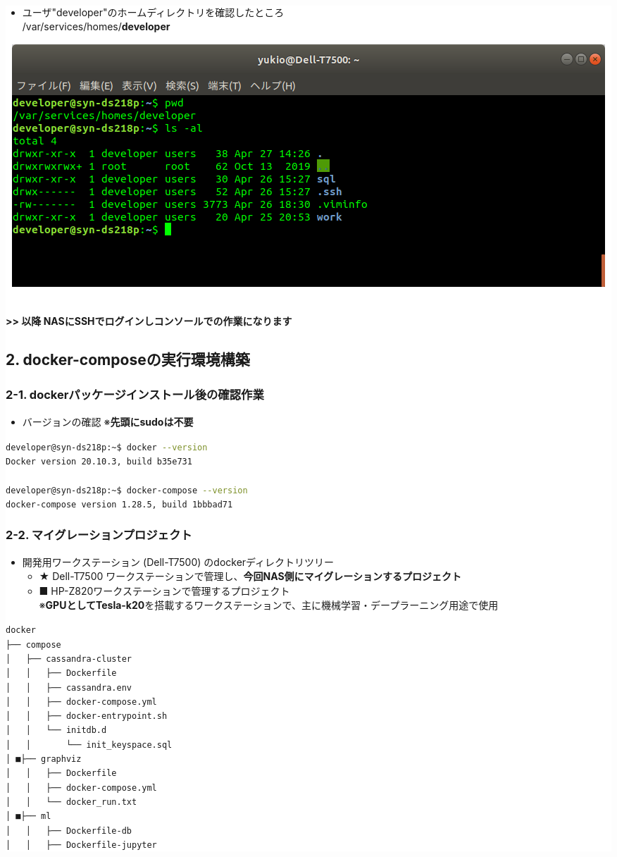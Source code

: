 * ユーザ"developer"のホームディレクトリを確認したところ  
  /var/services/homes/**developer**

<div style="text-align:center;">
<img src="images/nas_management_broweer/nas_developer_homedir.png">
</div>
<br/>

**>> 以降 NASにSSHでログインしコンソールでの作業になります**

## 2. docker-composeの実行環境構築

### 2-1. dockerパッケージインストール後の確認作業

* バージョンの確認 ※**先頭にsudoは不要**

```bash
developer@syn-ds218p:~$ docker --version
Docker version 20.10.3, build b35e731

developer@syn-ds218p:~$ docker-compose --version
docker-compose version 1.28.5, build 1bbbad71
```

### 2-2. マイグレーションプロジェクト

* 開発用ワークステーション (Dell-T7500) のdockerディレクトリツリー
  * ★ Dell-T7500 ワークステーションで管理し、**今回NAS側にマイグレーションするプロジェクト**
  * ■ HP-Z820ワークステーションで管理するプロジェクト  
     ※**GPUとしてTesla-k20**を搭載するワークステーションで、主に機械学習・デープラーニング用途で使用

```
docker
├── compose
│   ├── cassandra-cluster
│   │   ├── Dockerfile
│   │   ├── cassandra.env
│   │   ├── docker-compose.yml
│   │   ├── docker-entrypoint.sh
│   │   └── initdb.d
│   │       └── init_keyspace.sql
│ ■├── graphviz
│   │   ├── Dockerfile
│   │   ├── docker-compose.yml
│   │   └── docker_run.txt
│ ■├── ml
│   │   ├── Dockerfile-db
│   │   ├── Dockerfile-jupyter
```
